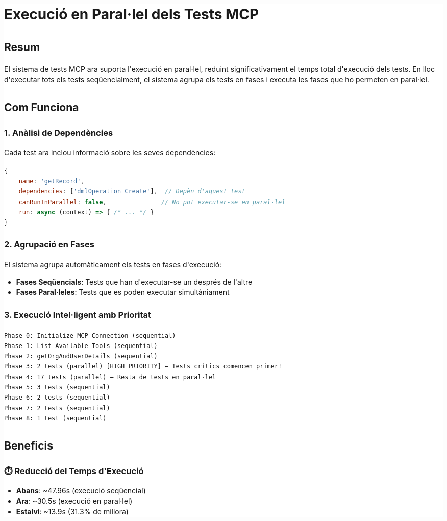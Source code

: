 # Execució en Paral·lel dels Tests MCP

## Resum

El sistema de tests MCP ara suporta l'execució en paral·lel, reduint significativament el temps total d'execució dels tests. En lloc d'executar tots els tests seqüencialment, el sistema agrupa els tests en fases i executa les fases que ho permeten en paral·lel.

## Com Funciona

### 1. Anàlisi de Dependències

Cada test ara inclou informació sobre les seves dependències:

```javascript
{
    name: 'getRecord',
    dependencies: ['dmlOperation Create'],  // Depèn d'aquest test
    canRunInParallel: false,               // No pot executar-se en paral·lel
    run: async (context) => { /* ... */ }
}
```

### 2. Agrupació en Fases

El sistema agrupa automàticament els tests en fases d'execució:

- **Fases Seqüencials**: Tests que han d'executar-se un després de l'altre
- **Fases Paral·leles**: Tests que es poden executar simultàniament

### 3. Execució Intel·ligent amb Prioritat

```
Phase 0: Initialize MCP Connection (sequential)
Phase 1: List Available Tools (sequential)
Phase 2: getOrgAndUserDetails (sequential)
Phase 3: 2 tests (parallel) [HIGH PRIORITY] ← Tests crítics comencen primer!
Phase 4: 17 tests (parallel) ← Resta de tests en paral·lel
Phase 5: 3 tests (sequential)
Phase 6: 2 tests (sequential)
Phase 7: 2 tests (sequential)
Phase 8: 1 test (sequential)
```

## Beneficis

### ⏱️ Reducció del Temps d'Execució

- **Abans**: ~47.96s (execució seqüencial)
- **Ara**: ~30.5s (execució en paral·lel)
- **Estalvi**: ~13.9s (31.3% de millora)
